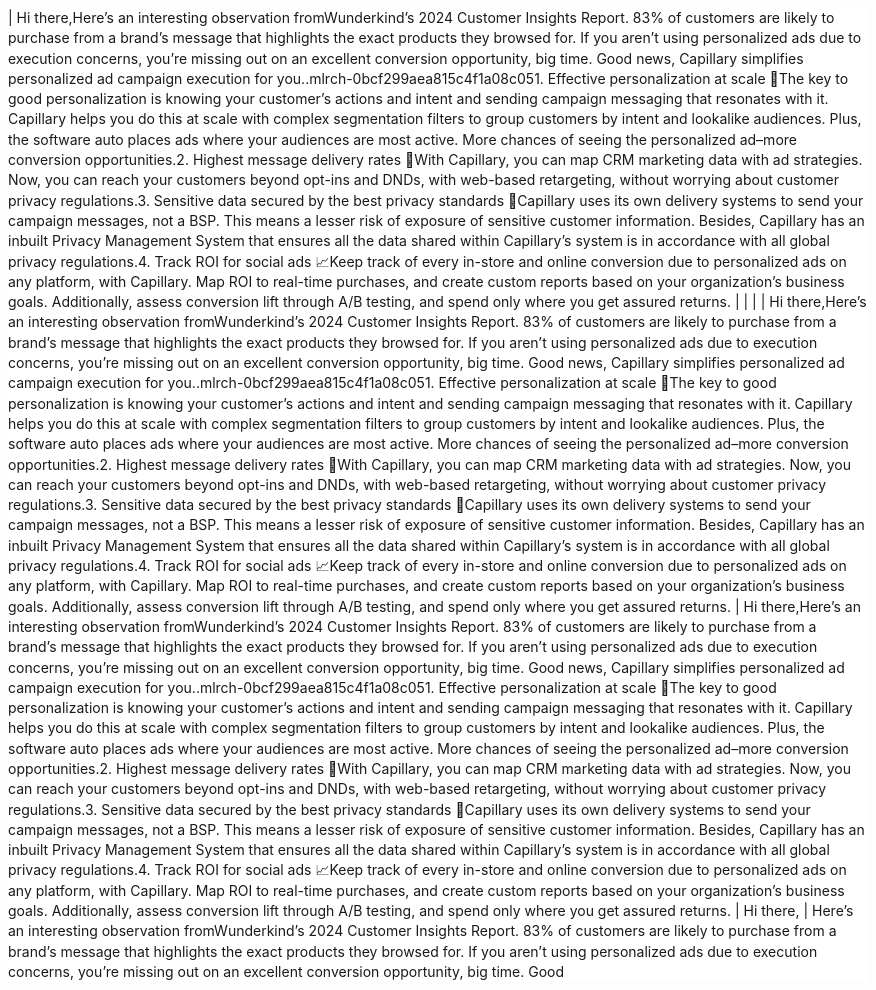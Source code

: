 | Hi there,Here’s an interesting observation fromWunderkind’s 2024 Customer Insights Report. 83% of customers are likely to purchase from a brand’s message that highlights the exact products they browsed for. If you aren’t using personalized ads due to execution concerns, you’re missing out on an excellent conversion opportunity, big time. Good news, Capillary simplifies personalized ad campaign execution for you..mlrch-0bcf299aea815c4f1a08c051. Effective personalization at scale 🎨The key to good personalization is knowing your customer’s actions and intent and sending campaign messaging that resonates with it. Capillary helps you do this at scale with complex segmentation filters to group customers by intent and lookalike audiences. Plus, the software auto places ads where your audiences are most active. More chances of seeing the personalized ad–more conversion opportunities.2. Highest message delivery rates 📩With Capillary, you can map CRM marketing data with ad strategies. Now, you can reach your customers beyond opt-ins and DNDs, with web-based retargeting, without worrying about customer privacy regulations.3. Sensitive data secured by the best privacy standards 🔐Capillary uses its own delivery systems to send your campaign messages, not a BSP. This means a lesser risk of exposure of sensitive customer information. Besides, Capillary has an inbuilt Privacy Management System that ensures all the data shared within Capillary’s system is in accordance with all global privacy regulations.4. Track ROI for social ads 📈Keep track of every in-store and online conversion due to personalized ads on any platform, with Capillary. Map ROI to real-time purchases, and create custom reports based on your organization’s business goals. Additionally, assess conversion lift through A/B testing, and spend only where you get assured returns. |  |  |  | Hi there,Here’s an interesting observation fromWunderkind’s 2024 Customer Insights Report. 83% of customers are likely to purchase from a brand’s message that highlights the exact products they browsed for. If you aren’t using personalized ads due to execution concerns, you’re missing out on an excellent conversion opportunity, big time. Good news, Capillary simplifies personalized ad campaign execution for you..mlrch-0bcf299aea815c4f1a08c051. Effective personalization at scale 🎨The key to good personalization is knowing your customer’s actions and intent and sending campaign messaging that resonates with it. Capillary helps you do this at scale with complex segmentation filters to group customers by intent and lookalike audiences. Plus, the software auto places ads where your audiences are most active. More chances of seeing the personalized ad–more conversion opportunities.2. Highest message delivery rates 📩With Capillary, you can map CRM marketing data with ad strategies. Now, you can reach your customers beyond opt-ins and DNDs, with web-based retargeting, without worrying about customer privacy regulations.3. Sensitive data secured by the best privacy standards 🔐Capillary uses its own delivery systems to send your campaign messages, not a BSP. This means a lesser risk of exposure of sensitive customer information. Besides, Capillary has an inbuilt Privacy Management System that ensures all the data shared within Capillary’s system is in accordance with all global privacy regulations.4. Track ROI for social ads 📈Keep track of every in-store and online conversion due to personalized ads on any platform, with Capillary. Map ROI to real-time purchases, and create custom reports based on your organization’s business goals. Additionally, assess conversion lift through A/B testing, and spend only where you get assured returns. | Hi there,Here’s an interesting observation fromWunderkind’s 2024 Customer Insights Report. 83% of customers are likely to purchase from a brand’s message that highlights the exact products they browsed for. If you aren’t using personalized ads due to execution concerns, you’re missing out on an excellent conversion opportunity, big time. Good news, Capillary simplifies personalized ad campaign execution for you..mlrch-0bcf299aea815c4f1a08c051. Effective personalization at scale 🎨The key to good personalization is knowing your customer’s actions and intent and sending campaign messaging that resonates with it. Capillary helps you do this at scale with complex segmentation filters to group customers by intent and lookalike audiences. Plus, the software auto places ads where your audiences are most active. More chances of seeing the personalized ad–more conversion opportunities.2. Highest message delivery rates 📩With Capillary, you can map CRM marketing data with ad strategies. Now, you can reach your customers beyond opt-ins and DNDs, with web-based retargeting, without worrying about customer privacy regulations.3. Sensitive data secured by the best privacy standards 🔐Capillary uses its own delivery systems to send your campaign messages, not a BSP. This means a lesser risk of exposure of sensitive customer information. Besides, Capillary has an inbuilt Privacy Management System that ensures all the data shared within Capillary’s system is in accordance with all global privacy regulations.4. Track ROI for social ads 📈Keep track of every in-store and online conversion due to personalized ads on any platform, with Capillary. Map ROI to real-time purchases, and create custom reports based on your organization’s business goals. Additionally, assess conversion lift through A/B testing, and spend only where you get assured returns. | Hi there, | Here’s an interesting observation fromWunderkind’s 2024 Customer Insights Report. 83% of customers are likely to purchase from a brand’s message that highlights the exact products they browsed for. If you aren’t using personalized ads due to execution concerns, you’re missing out on an excellent conversion opportunity, big time. Good